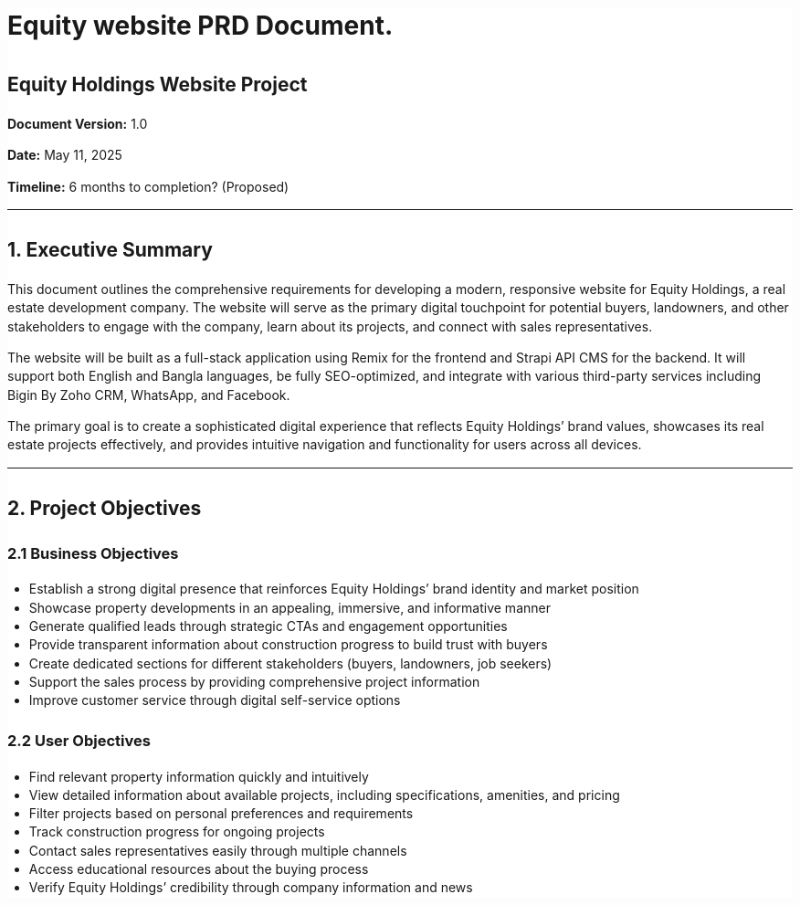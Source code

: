 # Equity website  PRD Document.

## Equity Holdings Website Project

**Document Version:** 1.0

**Date:** May 11, 2025

**Timeline:** 6 months to completion? (Proposed)

---

## 1. Executive Summary

This document outlines the comprehensive requirements for developing a modern, responsive website for Equity Holdings, a real estate development company. The website will serve as the primary digital touchpoint for potential buyers, landowners, and other stakeholders to engage with the company, learn about its projects, and connect with sales representatives.

The website will be built as a full-stack application using Remix for the frontend and Strapi API CMS for the backend. It will support both English and Bangla languages, be fully SEO-optimized, and integrate with various third-party services including Bigin By Zoho CRM, WhatsApp, and Facebook.

The primary goal is to create a sophisticated digital experience that reflects Equity Holdings’ brand values, showcases its real estate projects effectively, and provides intuitive navigation and functionality for users across all devices.

---

## 2. Project Objectives

### 2.1 Business Objectives

- Establish a strong digital presence that reinforces Equity Holdings’ brand identity and market position
- Showcase property developments in an appealing, immersive, and informative manner
- Generate qualified leads through strategic CTAs and engagement opportunities
- Provide transparent information about construction progress to build trust with buyers
- Create dedicated sections for different stakeholders (buyers, landowners, job seekers)
- Support the sales process by providing comprehensive project information
- Improve customer service through digital self-service options

### 2.2 User Objectives

- Find relevant property information quickly and intuitively
- View detailed information about available projects, including specifications, amenities, and pricing
- Filter projects based on personal preferences and requirements
- Track construction progress for ongoing projects
- Contact sales representatives easily through multiple channels
- Access educational resources about the buying process
- Verify Equity Holdings’ credibility through company information and news
